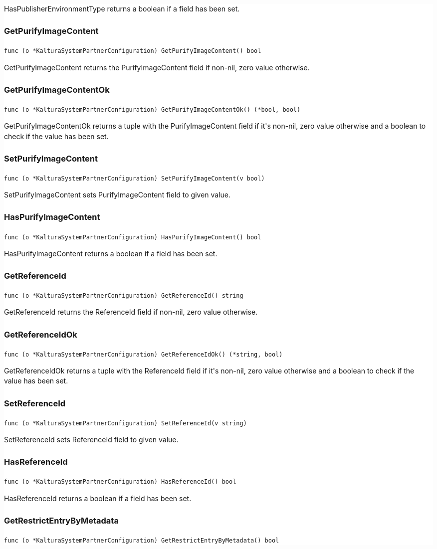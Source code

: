 HasPublisherEnvironmentType returns a boolean if a field has been set.

### GetPurifyImageContent

`func (o *KalturaSystemPartnerConfiguration) GetPurifyImageContent() bool`

GetPurifyImageContent returns the PurifyImageContent field if non-nil, zero value otherwise.

### GetPurifyImageContentOk

`func (o *KalturaSystemPartnerConfiguration) GetPurifyImageContentOk() (*bool, bool)`

GetPurifyImageContentOk returns a tuple with the PurifyImageContent field if it's non-nil, zero value otherwise
and a boolean to check if the value has been set.

### SetPurifyImageContent

`func (o *KalturaSystemPartnerConfiguration) SetPurifyImageContent(v bool)`

SetPurifyImageContent sets PurifyImageContent field to given value.

### HasPurifyImageContent

`func (o *KalturaSystemPartnerConfiguration) HasPurifyImageContent() bool`

HasPurifyImageContent returns a boolean if a field has been set.

### GetReferenceId

`func (o *KalturaSystemPartnerConfiguration) GetReferenceId() string`

GetReferenceId returns the ReferenceId field if non-nil, zero value otherwise.

### GetReferenceIdOk

`func (o *KalturaSystemPartnerConfiguration) GetReferenceIdOk() (*string, bool)`

GetReferenceIdOk returns a tuple with the ReferenceId field if it's non-nil, zero value otherwise
and a boolean to check if the value has been set.

### SetReferenceId

`func (o *KalturaSystemPartnerConfiguration) SetReferenceId(v string)`

SetReferenceId sets ReferenceId field to given value.

### HasReferenceId

`func (o *KalturaSystemPartnerConfiguration) HasReferenceId() bool`

HasReferenceId returns a boolean if a field has been set.

### GetRestrictEntryByMetadata

`func (o *KalturaSystemPartnerConfiguration) GetRestrictEntryByMetadata() bool`
